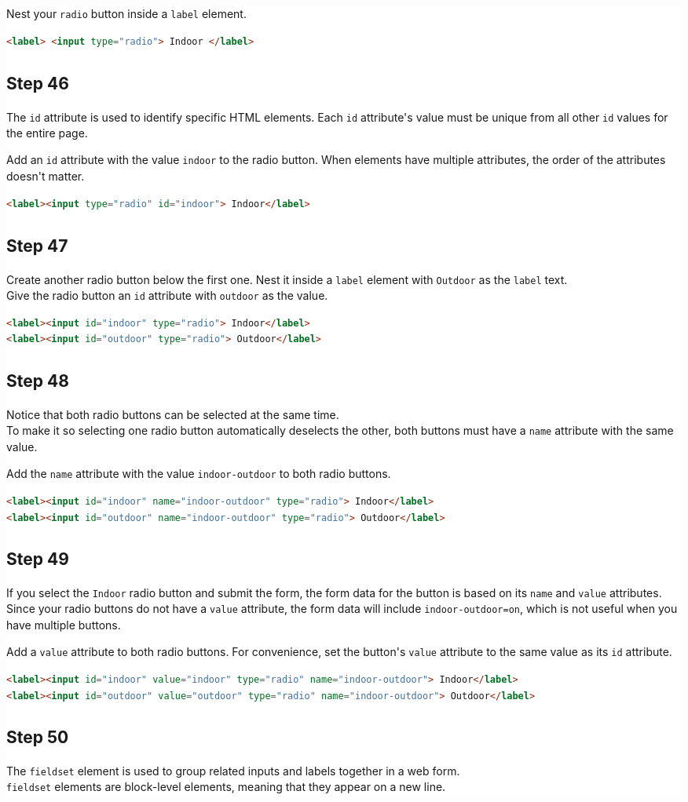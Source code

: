 Nest your `radio` button inside a `label` element.

```html
<label> <input type="radio"> Indoor </label>
```
## **Step 46**
The `id` attribute is used to identify specific HTML elements. Each `id` attribute's value must be unique from all other `id` values for the entire page.<br>

Add an `id` attribute with the value `indoor` to the radio button. When elements have multiple attributes, the order of the attributes doesn't matter.

```html
<label><input type="radio" id="indoor"> Indoor</label>
```
## **Step 47**
Create another radio button below the first one. Nest it inside a `label` element with `Outdoor` as the `label` text. <br>
Give the radio button an `id` attribute with `outdoor` as the value.

```html
<label><input id="indoor" type="radio"> Indoor</label>
<label><input id="outdoor" type="radio"> Outdoor</label>
```
## **Step 48**
Notice that both radio buttons can be selected at the same time. <br>
To make it so selecting one radio button automatically deselects the other, both buttons must have a `name` attribute with the same value.<br>

Add the `name` attribute with the value `indoor-outdoor` to both radio buttons.

```html
<label><input id="indoor" name="indoor-outdoor" type="radio"> Indoor</label>
<label><input id="outdoor" name="indoor-outdoor" type="radio"> Outdoor</label>
```
## **Step 49**
If you select the `Indoor` radio button and submit the form, the form data for the button is based on its `name` and `value` attributes. <br>
Since your radio buttons do not have a `value` attribute, the form data will include `indoor-outdoor=on`, which is not useful when you have multiple buttons.<br>

Add a `value` attribute to both radio buttons. For convenience, set the button's `value` attribute to the same value as its `id` attribute.

```html
<label><input id="indoor" value="indoor" type="radio" name="indoor-outdoor"> Indoor</label>
<label><input id="outdoor" value="outdoor" type="radio" name="indoor-outdoor"> Outdoor</label>
```
## **Step 50**
The `fieldset` element is used to group related inputs and labels together in a web form. <br>
`fieldset` elements are block-level elements, meaning that they appear on a new line.<br>
